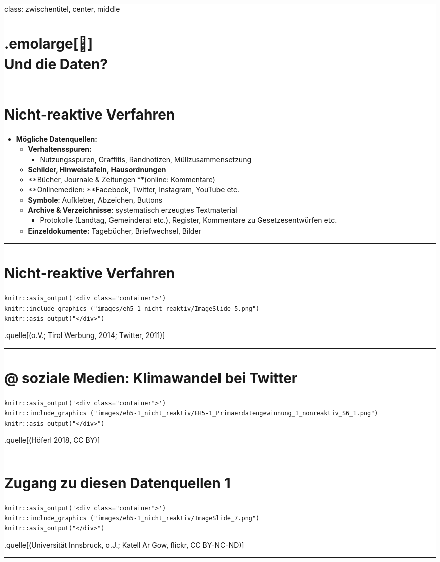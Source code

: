 
class: zwischentitel, center, middle

# .emolarge[🤔]<br> Und die Daten?

---

# Nicht-reaktive Verfahren

* **Mögliche Datenquellen:**
	+ **Verhaltensspuren:**
		- Nutzungsspuren, Graffitis, Randnotizen, Müllzusammensetzung
	+ **Schilder, Hinweistafeln, Hausordnungen**
	+ **Bücher, Journale & Zeitungen **(online: Kommentare)
	+ **Onlinemedien: **Facebook, Twitter, Instagram, YouTube etc.
	+ **Symbole**: Aufkleber, Abzeichen, Buttons
	+ **Archive & Verzeichnisse**: systematisch erzeugtes Textmaterial
		- Protokolle (Landtag, Gemeinderat etc.), Register, Kommentare zu Gesetzesentwürfen etc.
	+ **Einzeldokumente:** Tagebücher, Briefwechsel, Bilder

---

# Nicht-reaktive Verfahren

```{r echo=FALSE}
knitr::asis_output('<div class="container">')
knitr::include_graphics ("images/eh5-1_nicht_reaktiv/ImageSlide_5.png")
knitr::asis_output("</div>")
```
.quelle[(o.V.; Tirol Werbung, 2014; Twitter, 2011)]

---

# @ soziale Medien: Klimawandel bei Twitter


```{r echo=FALSE}
knitr::asis_output('<div class="container">')
knitr::include_graphics ("images/eh5-1_nicht_reaktiv/EH5-1_Primaerdatengewinnung_1_nonreaktiv_S6_1.png")
knitr::asis_output("</div>")
```
.quelle[(Höferl 2018, CC BY)]

---

# Zugang zu diesen Datenquellen 1

```{r echo=FALSE}
knitr::asis_output('<div class="container">')
knitr::include_graphics ("images/eh5-1_nicht_reaktiv/ImageSlide_7.png")
knitr::asis_output("</div>")
```
.quelle[(Universität Innsbruck, o.J.; Katell Ar Gow, flickr, CC BY-NC-ND)]

---